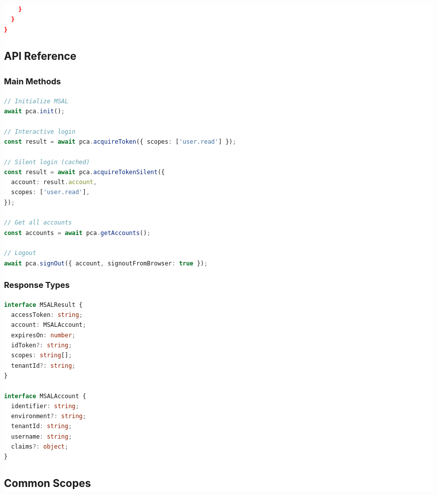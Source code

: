 ```json
    }
  }
}
```

## API Reference

### Main Methods

```typescript
// Initialize MSAL
await pca.init();

// Interactive login
const result = await pca.acquireToken({ scopes: ['user.read'] });

// Silent login (cached)
const result = await pca.acquireTokenSilent({
  account: result.account,
  scopes: ['user.read'],
});

// Get all accounts
const accounts = await pca.getAccounts();

// Logout
await pca.signOut({ account, signoutFromBrowser: true });
```

### Response Types

```typescript
interface MSALResult {
  accessToken: string;
  account: MSALAccount;
  expiresOn: number;
  idToken?: string;
  scopes: string[];
  tenantId?: string;
}

interface MSALAccount {
  identifier: string;
  environment?: string;
  tenantId: string;
  username: string;
  claims?: object;
}
```

## Common Scopes
